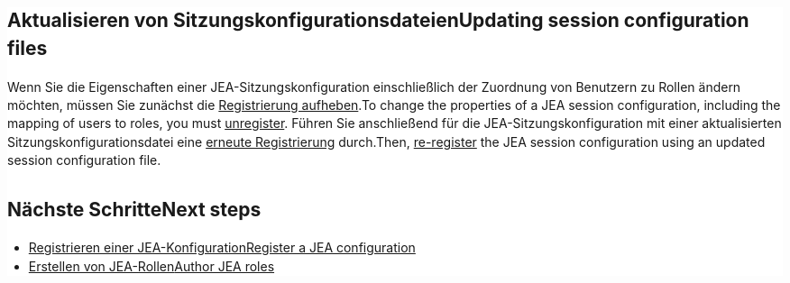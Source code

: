 ## <a name="updating-session-configuration-files"></a><span data-ttu-id="1ec1f-221">Aktualisieren von Sitzungskonfigurationsdateien</span><span class="sxs-lookup"><span data-stu-id="1ec1f-221">Updating session configuration files</span></span>

<span data-ttu-id="1ec1f-222">Wenn Sie die Eigenschaften einer JEA-Sitzungskonfiguration einschließlich der Zuordnung von Benutzern zu Rollen ändern möchten, müssen Sie zunächst die [Registrierung aufheben](register-jea.md#unregistering-jea-configurations).</span><span class="sxs-lookup"><span data-stu-id="1ec1f-222">To change the properties of a JEA session configuration, including the mapping of users to roles, you must [unregister](register-jea.md#unregistering-jea-configurations).</span></span> <span data-ttu-id="1ec1f-223">Führen Sie anschließend für die JEA-Sitzungskonfiguration mit einer aktualisierten Sitzungskonfigurationsdatei eine [erneute Registrierung](register-jea.md) durch.</span><span class="sxs-lookup"><span data-stu-id="1ec1f-223">Then, [re-register](register-jea.md) the JEA session configuration using an updated session configuration file.</span></span>

## <a name="next-steps"></a><span data-ttu-id="1ec1f-224">Nächste Schritte</span><span class="sxs-lookup"><span data-stu-id="1ec1f-224">Next steps</span></span>

- [<span data-ttu-id="1ec1f-225">Registrieren einer JEA-Konfiguration</span><span class="sxs-lookup"><span data-stu-id="1ec1f-225">Register a JEA configuration</span></span>](register-jea.md)
- [<span data-ttu-id="1ec1f-226">Erstellen von JEA-Rollen</span><span class="sxs-lookup"><span data-stu-id="1ec1f-226">Author JEA roles</span></span>](role-capabilities.md)
